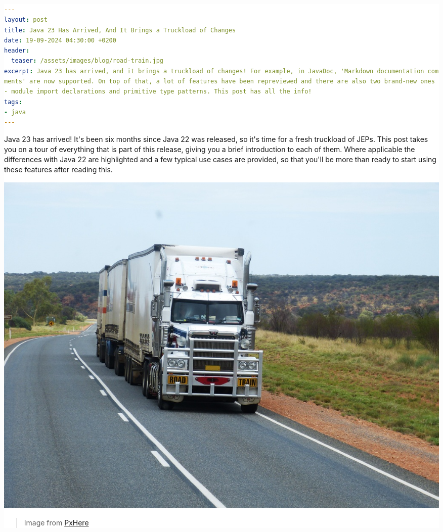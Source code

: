 ```yaml
---
layout: post
title: Java 23 Has Arrived, And It Brings a Truckload of Changes
date: 19-09-2024 04:30:00 +0200
header:
  teaser: /assets/images/blog/road-train.jpg
excerpt: Java 23 has arrived, and it brings a truckload of changes! For example, in JavaDoc, 'Markdown documentation comments' are now supported. On top of that, a lot of features have been repreviewed and there are also two brand-new ones - module import declarations and primitive type patterns. This post has all the info!
tags: 
- java
---
```


Java 23 has arrived! It's been six months since Java 22 was released, so it's time for a fresh truckload of JEPs. This post takes you on a tour of everything that is part of this release, giving you a brief introduction to each of them. Where applicable the differences with Java 22 are highlighted and a few typical use cases are provided, so that you'll be more than ready to start using these features after reading this.

![Java 23 brings a truckload of features](/assets/images/blog/road-train.jpg)
> Image from <a href="https://pxhere.com/en/photo/772190">PxHere</a>
